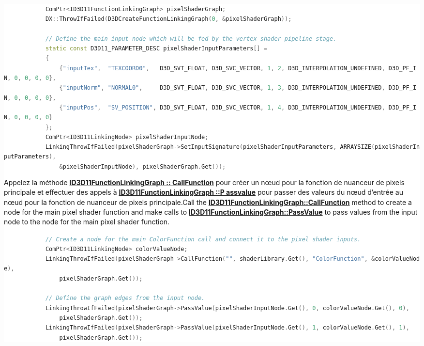 
```C++
            ComPtr<ID3D11FunctionLinkingGraph> pixelShaderGraph;
            DX::ThrowIfFailed(D3DCreateFunctionLinkingGraph(0, &pixelShaderGraph));

            // Define the main input node which will be fed by the vertex shader pipeline stage.
            static const D3D11_PARAMETER_DESC pixelShaderInputParameters[] =
            {
                {"inputTex",  "TEXCOORD0",   D3D_SVT_FLOAT, D3D_SVC_VECTOR, 1, 2, D3D_INTERPOLATION_UNDEFINED, D3D_PF_IN, 0, 0, 0, 0},
                {"inputNorm", "NORMAL0",     D3D_SVT_FLOAT, D3D_SVC_VECTOR, 1, 3, D3D_INTERPOLATION_UNDEFINED, D3D_PF_IN, 0, 0, 0, 0},
                {"inputPos",  "SV_POSITION", D3D_SVT_FLOAT, D3D_SVC_VECTOR, 1, 4, D3D_INTERPOLATION_UNDEFINED, D3D_PF_IN, 0, 0, 0, 0}
            };
            ComPtr<ID3D11LinkingNode> pixelShaderInputNode;
            LinkingThrowIfFailed(pixelShaderGraph->SetInputSignature(pixelShaderInputParameters, ARRAYSIZE(pixelShaderInputParameters), 
                &pixelShaderInputNode), pixelShaderGraph.Get());
```



<span data-ttu-id="2696a-136">Appelez la méthode [**ID3D11FunctionLinkingGraph :: CallFunction**](/windows/desktop/api/d3d11shader/nf-d3d11shader-id3d11functionlinkinggraph-callfunction) pour créer un nœud pour la fonction de nuanceur de pixels principale et effectuer des appels à [**ID3D11FunctionLinkingGraph ::P assvalue**](/windows/desktop/api/d3d11shader/nf-d3d11shader-id3d11functionlinkinggraph-passvalue) pour passer des valeurs du nœud d’entrée au nœud pour la fonction de nuanceur de pixels principale.</span><span class="sxs-lookup"><span data-stu-id="2696a-136">Call the [**ID3D11FunctionLinkingGraph::CallFunction**](/windows/desktop/api/d3d11shader/nf-d3d11shader-id3d11functionlinkinggraph-callfunction) method to create a node for the main pixel shader function and make calls to [**ID3D11FunctionLinkingGraph::PassValue**](/windows/desktop/api/d3d11shader/nf-d3d11shader-id3d11functionlinkinggraph-passvalue) to pass values from the input node to the node for the main pixel shader function.</span></span>


```C++
            // Create a node for the main ColorFunction call and connect it to the pixel shader inputs.
            ComPtr<ID3D11LinkingNode> colorValueNode;
            LinkingThrowIfFailed(pixelShaderGraph->CallFunction("", shaderLibrary.Get(), "ColorFunction", &colorValueNode), 
                pixelShaderGraph.Get());

            // Define the graph edges from the input node.
            LinkingThrowIfFailed(pixelShaderGraph->PassValue(pixelShaderInputNode.Get(), 0, colorValueNode.Get(), 0), 
                pixelShaderGraph.Get());
            LinkingThrowIfFailed(pixelShaderGraph->PassValue(pixelShaderInputNode.Get(), 1, colorValueNode.Get(), 1), 
                pixelShaderGraph.Get());
```


